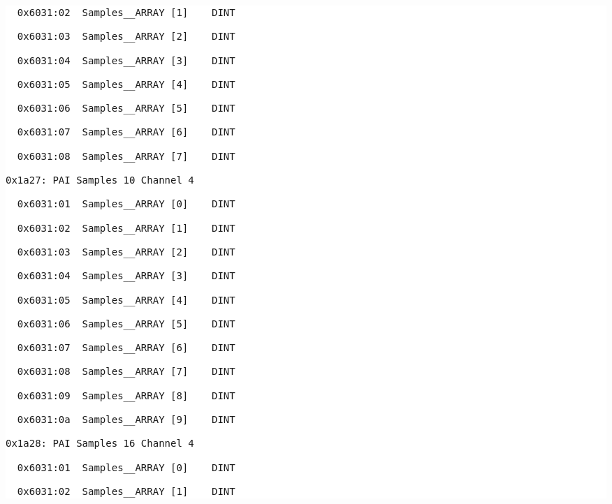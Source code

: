 </tr>
<tr>
<td colspan=2 align="left"><pre>  0x6031:02  Samples__ARRAY [1]    DINT</pre></td>
</tr>
<tr>
<td colspan=2 align="left"><pre>  0x6031:03  Samples__ARRAY [2]    DINT</pre></td>
</tr>
<tr>
<td colspan=2 align="left"><pre>  0x6031:04  Samples__ARRAY [3]    DINT</pre></td>
</tr>
<tr>
<td colspan=2 align="left"><pre>  0x6031:05  Samples__ARRAY [4]    DINT</pre></td>
</tr>
<tr>
<td colspan=2 align="left"><pre>  0x6031:06  Samples__ARRAY [5]    DINT</pre></td>
</tr>
<tr>
<td colspan=2 align="left"><pre>  0x6031:07  Samples__ARRAY [6]    DINT</pre></td>
</tr>
<tr>
<td colspan=2 align="left"><pre>  0x6031:08  Samples__ARRAY [7]    DINT</pre></td>
</tr>
<tr>
<td colspan=2 align="left"><pre>0x1a27: PAI Samples 10 Channel 4</pre></td>
</tr>
<tr>
<td colspan=2 align="left"><pre>  0x6031:01  Samples__ARRAY [0]    DINT</pre></td>
</tr>
<tr>
<td colspan=2 align="left"><pre>  0x6031:02  Samples__ARRAY [1]    DINT</pre></td>
</tr>
<tr>
<td colspan=2 align="left"><pre>  0x6031:03  Samples__ARRAY [2]    DINT</pre></td>
</tr>
<tr>
<td colspan=2 align="left"><pre>  0x6031:04  Samples__ARRAY [3]    DINT</pre></td>
</tr>
<tr>
<td colspan=2 align="left"><pre>  0x6031:05  Samples__ARRAY [4]    DINT</pre></td>
</tr>
<tr>
<td colspan=2 align="left"><pre>  0x6031:06  Samples__ARRAY [5]    DINT</pre></td>
</tr>
<tr>
<td colspan=2 align="left"><pre>  0x6031:07  Samples__ARRAY [6]    DINT</pre></td>
</tr>
<tr>
<td colspan=2 align="left"><pre>  0x6031:08  Samples__ARRAY [7]    DINT</pre></td>
</tr>
<tr>
<td colspan=2 align="left"><pre>  0x6031:09  Samples__ARRAY [8]    DINT</pre></td>
</tr>
<tr>
<td colspan=2 align="left"><pre>  0x6031:0a  Samples__ARRAY [9]    DINT</pre></td>
</tr>
<tr>
<td colspan=2 align="left"><pre>0x1a28: PAI Samples 16 Channel 4</pre></td>
</tr>
<tr>
<td colspan=2 align="left"><pre>  0x6031:01  Samples__ARRAY [0]    DINT</pre></td>
</tr>
<tr>
<td colspan=2 align="left"><pre>  0x6031:02  Samples__ARRAY [1]    DINT</pre></td>
</tr>